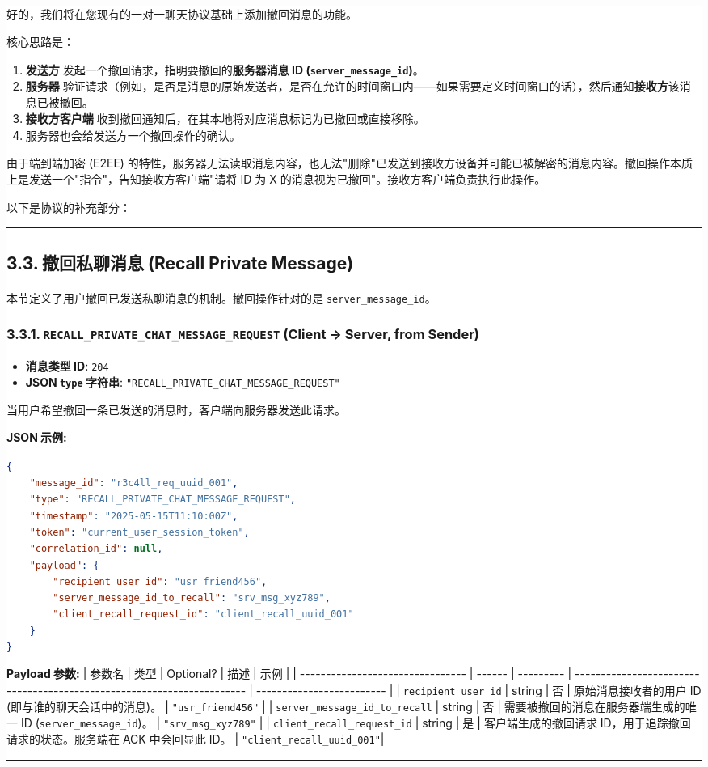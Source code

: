 
好的，我们将在您现有的一对一聊天协议基础上添加撤回消息的功能。

核心思路是：

1.  **发送方** 发起一个撤回请求，指明要撤回的**服务器消息 ID (`server_message_id`)**。
2.  **服务器** 验证请求（例如，是否是消息的原始发送者，是否在允许的时间窗口内——如果需要定义时间窗口的话），然后通知**接收方**该消息已被撤回。
3.  **接收方客户端** 收到撤回通知后，在其本地将对应消息标记为已撤回或直接移除。
4.  服务器也会给发送方一个撤回操作的确认。

由于端到端加密 (E2EE) 的特性，服务器无法读取消息内容，也无法"删除"已发送到接收方设备并可能已被解密的消息内容。撤回操作本质上是发送一个"指令"，告知接收方客户端"请将 ID 为 X 的消息视为已撤回"。接收方客户端负责执行此操作。

以下是协议的补充部分：

---

## 3.3. 撤回私聊消息 (Recall Private Message)

本节定义了用户撤回已发送私聊消息的机制。撤回操作针对的是 `server_message_id`。

### 3.3.1. `RECALL_PRIVATE_CHAT_MESSAGE_REQUEST` (Client -> Server, from Sender)

-   **消息类型 ID**: `204`
-   **JSON `type` 字符串**: `"RECALL_PRIVATE_CHAT_MESSAGE_REQUEST"`

当用户希望撤回一条已发送的消息时，客户端向服务器发送此请求。

**JSON 示例:**

```json
{
    "message_id": "r3c4ll_req_uuid_001",
    "type": "RECALL_PRIVATE_CHAT_MESSAGE_REQUEST",
    "timestamp": "2025-05-15T11:10:00Z",
    "token": "current_user_session_token",
    "correlation_id": null,
    "payload": {
        "recipient_user_id": "usr_friend456",
        "server_message_id_to_recall": "srv_msg_xyz789",
        "client_recall_request_id": "client_recall_uuid_001"
    }
}
```

**Payload 参数:**
| 参数名 | 类型 | Optional? | 描述 | 示例 |
| -------------------------------- | ------ | --------- | ---------------------------------------------------------------------- | ------------------------- |
| `recipient_user_id` | string | 否 | 原始消息接收者的用户 ID (即与谁的聊天会话中的消息)。 | `"usr_friend456"` |
| `server_message_id_to_recall` | string | 否 | 需要被撤回的消息在服务器端生成的唯一 ID (`server_message_id`)。 | `"srv_msg_xyz789"` |
| `client_recall_request_id` | string | 是 | 客户端生成的撤回请求 ID，用于追踪撤回请求的状态。服务端在 ACK 中会回显此 ID。 | `"client_recall_uuid_001"`|

---
